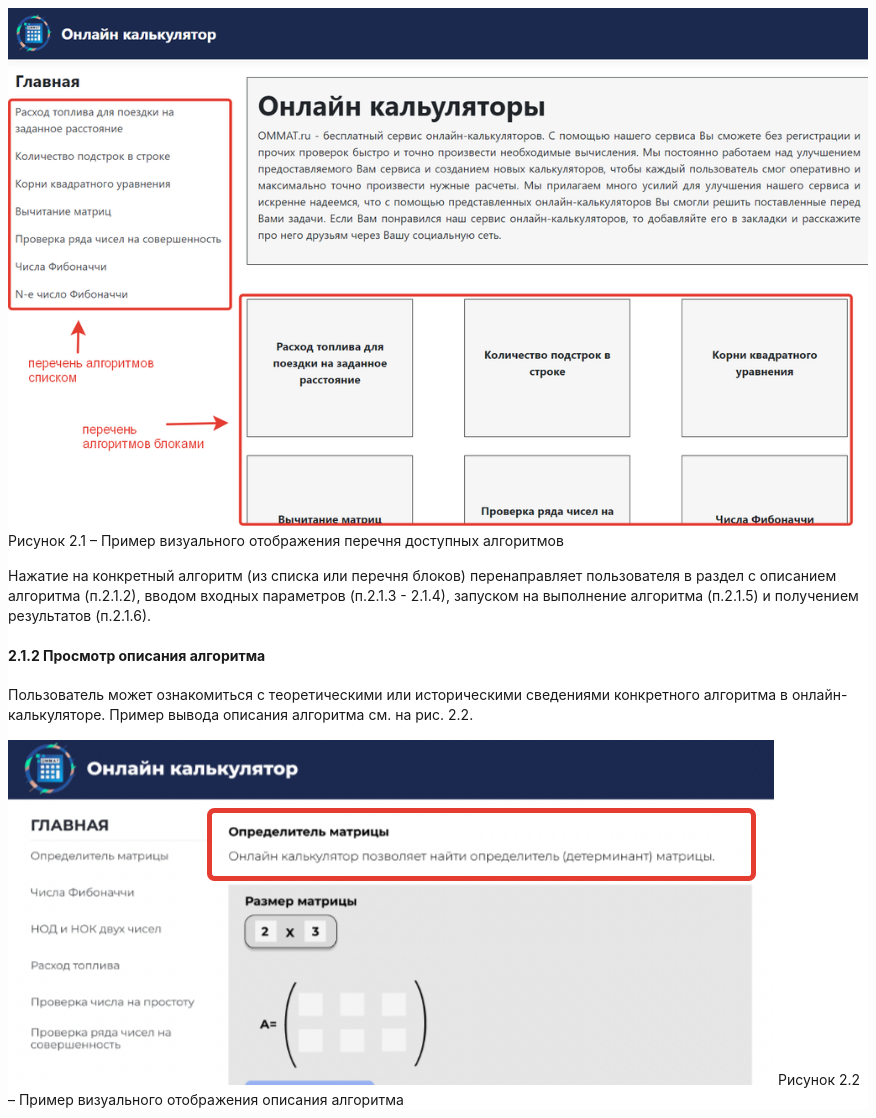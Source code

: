 ![Рисунок 2.1. Структура фреймворка Archimate](https://github.com/OMMAT-HSE/algoscalc-docs/blob/Prod/images/tz_2_1.png)
Рисунок 2.1 – Пример визуального отображения перечня доступных алгоритмов

Нажатие на конкретный алгоритм (из списка или перечня блоков) перенаправляет пользователя в раздел с описанием алгоритма (п.2.1.2), вводом входных параметров (п.2.1.3 - 2.1.4), запуском на выполнение алгоритма (п.2.1.5) и получением результатов (п.2.1.6).
#### 2.1.2 Просмотр описания алгоритма
Пользователь может ознакомиться с теоретическими или историческими сведениями конкретного алгоритма в онлайн-калькуляторе. Пример вывода описания алгоритма см. на рис. 2.2.

![Рисунок 2.2 – Пример визуального отображения описания алгоритма](https://github.com/OMMAT-HSE/algoscalc-docs/blob/Prod/images/tz_2_2.png)
Рисунок 2.2 – Пример визуального отображения описания алгоритма
